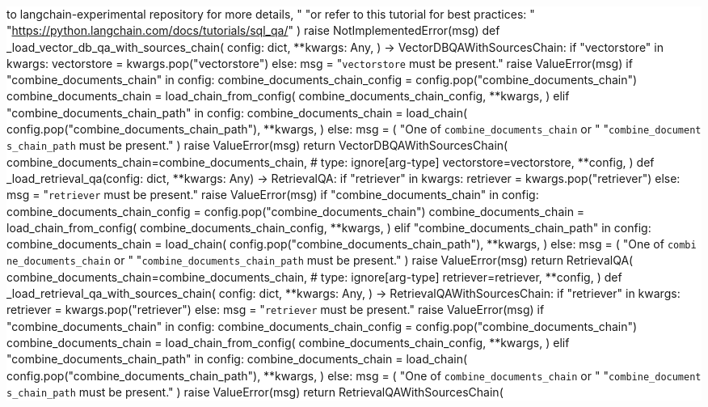 to langchain-experimental repository for more details, "             "or refer to this tutorial for best practices: "             "https://python.langchain.com/docs/tutorials/sql_qa/"         )         raise NotImplementedError(msg)               def _load_vector_db_qa_with_sources_chain(         config: dict,         **kwargs: Any,     ) -> VectorDBQAWithSourcesChain:         if "vectorstore" in kwargs:             vectorstore = kwargs.pop("vectorstore")         else:             msg = "`vectorstore` must be present."             raise ValueError(msg)         if "combine_documents_chain" in config:             combine_documents_chain_config = config.pop("combine_documents_chain")             combine_documents_chain = load_chain_from_config(                 combine_documents_chain_config,                 **kwargs,             )         elif "combine_documents_chain_path" in config:             combine_documents_chain = load_chain(                 config.pop("combine_documents_chain_path"),                 **kwargs,             )         else:             msg = (                 "One of `combine_documents_chain` or "                 "`combine_documents_chain_path` must be present."             )             raise ValueError(msg)         return VectorDBQAWithSourcesChain(             combine_documents_chain=combine_documents_chain,  # type: ignore[arg-type]             vectorstore=vectorstore,             **config,         )               def _load_retrieval_qa(config: dict, **kwargs: Any) -> RetrievalQA:         if "retriever" in kwargs:             retriever = kwargs.pop("retriever")         else:             msg = "`retriever` must be present."             raise ValueError(msg)         if "combine_documents_chain" in config:             combine_documents_chain_config = config.pop("combine_documents_chain")             combine_documents_chain = load_chain_from_config(                 combine_documents_chain_config,                 **kwargs,             )         elif "combine_documents_chain_path" in config:             combine_documents_chain = load_chain(                 config.pop("combine_documents_chain_path"),                 **kwargs,             )         else:             msg = (                 "One of `combine_documents_chain` or "                 "`combine_documents_chain_path` must be present."             )             raise ValueError(msg)         return RetrievalQA(             combine_documents_chain=combine_documents_chain,  # type: ignore[arg-type]             retriever=retriever,             **config,         )               def _load_retrieval_qa_with_sources_chain(         config: dict,         **kwargs: Any,     ) -> RetrievalQAWithSourcesChain:         if "retriever" in kwargs:             retriever = kwargs.pop("retriever")         else:             msg = "`retriever` must be present."             raise ValueError(msg)         if "combine_documents_chain" in config:             combine_documents_chain_config = config.pop("combine_documents_chain")             combine_documents_chain = load_chain_from_config(                 combine_documents_chain_config,                 **kwargs,             )         elif "combine_documents_chain_path" in config:             combine_documents_chain = load_chain(                 config.pop("combine_documents_chain_path"),                 **kwargs,             )         else:             msg = (                 "One of `combine_documents_chain` or "                 "`combine_documents_chain_path` must be present."             )             raise ValueError(msg)         return RetrievalQAWithSourcesChain(